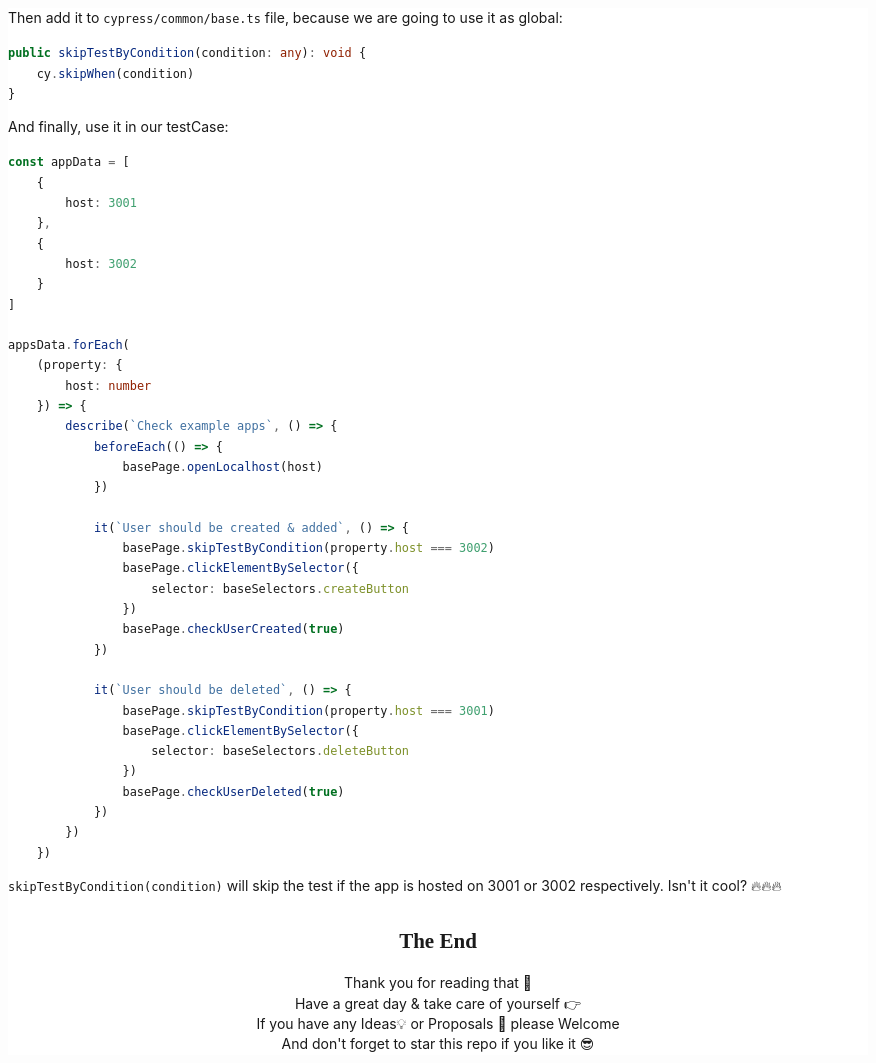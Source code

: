 ```typescript
```

Then add it to `cypress/common/base.ts` file, because we are going to use it as global:

```typescript
public skipTestByCondition(condition: any): void {
    cy.skipWhen(condition)
}
```

And finally, use it in our testCase:

```typescript
const appData = [
    {
        host: 3001
    },
    {
        host: 3002
    }
]

appsData.forEach(
    (property: {
        host: number
    }) => {
        describe(`Check example apps`, () => {
            beforeEach(() => {
                basePage.openLocalhost(host)
            })

            it(`User should be created & added`, () => {
                basePage.skipTestByCondition(property.host === 3002)
                basePage.clickElementBySelector({
                    selector: baseSelectors.createButton
                })
                basePage.checkUserCreated(true)
            })

            it(`User should be deleted`, () => {
                basePage.skipTestByCondition(property.host === 3001)
                basePage.clickElementBySelector({
                    selector: baseSelectors.deleteButton
                })
                basePage.checkUserDeleted(true)
            })
        })
    })
```

`skipTestByCondition(condition)` will skip the test if the app is hosted on 3001 or 3002 respectively. Isn't it cool? 🔥🔥🔥

<h2 align="center" style="font-family: 'Great Vibes', cursive;">The End</h2>

<p align="center">Thank you for reading that 👏 </br> Have a great day & take care of yourself 👉 </br> If you have any Ideas💡 or Proposals 💬 please Welcome </br>
And don't forget to star this repo if you like it 😎</p>
